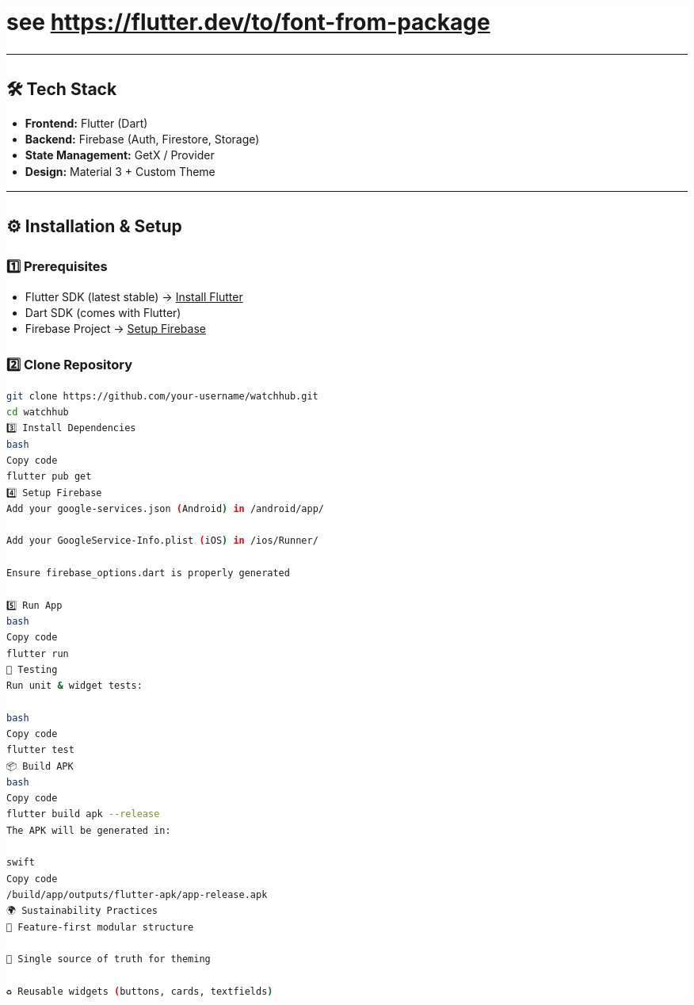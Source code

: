   # see https://flutter.dev/to/font-from-package


---

## 🛠️ Tech Stack
- **Frontend:** Flutter (Dart)  
- **Backend:** Firebase (Auth, Firestore, Storage)  
- **State Management:** GetX / Provider  
- **Design:** Material 3 + Custom Theme  

---

## ⚙️ Installation & Setup

### 1️⃣ Prerequisites
- Flutter SDK (latest stable) → [Install Flutter](https://docs.flutter.dev/get-started/install)  
- Dart SDK (comes with Flutter)  
- Firebase Project → [Setup Firebase](https://firebase.google.com/docs/flutter/setup)  

### 2️⃣ Clone Repository
```bash
git clone https://github.com/your-username/watchhub.git
cd watchhub
3️⃣ Install Dependencies
bash
Copy code
flutter pub get
4️⃣ Setup Firebase
Add your google-services.json (Android) in /android/app/

Add your GoogleService-Info.plist (iOS) in /ios/Runner/

Ensure firebase_options.dart is properly generated

5️⃣ Run App
bash
Copy code
flutter run
🧪 Testing
Run unit & widget tests:

bash
Copy code
flutter test
📦 Build APK
bash
Copy code
flutter build apk --release
The APK will be generated in:

swift
Copy code
/build/app/outputs/flutter-apk/app-release.apk
🌍 Sustainability Practices
🧩 Feature-first modular structure

🎨 Single source of truth for theming

♻️ Reusable widgets (buttons, cards, textfields)

```